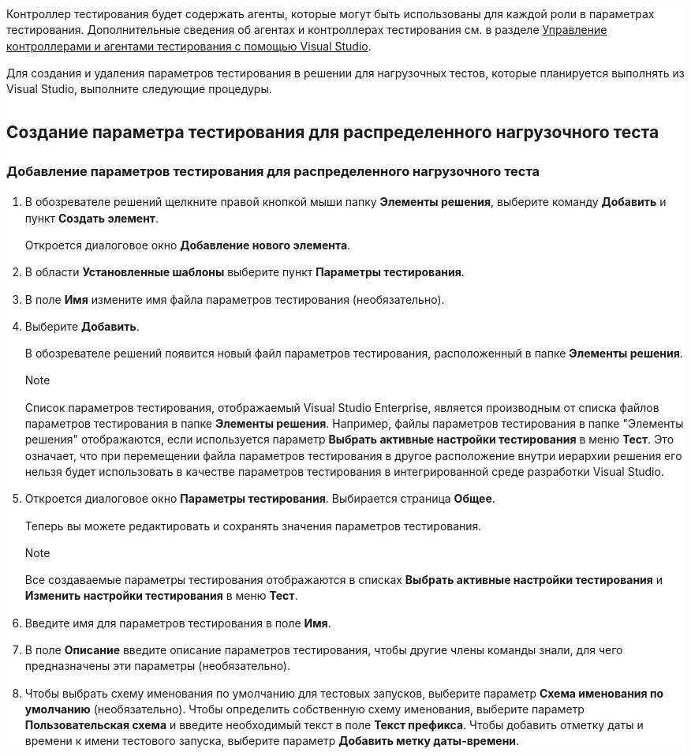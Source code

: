 Контроллер тестирования будет содержать агенты, которые могут быть использованы для каждой роли в параметрах тестирования. Дополнительные сведения об агентах и контроллерах тестирования см. в разделе [Управление контроллерами и агентами тестирования с помощью Visual Studio](../test/manage-test-controllers-and-test-agents.md).

Для создания и удаления параметров тестирования в решении для нагрузочных тестов, которые планируется выполнять из Visual Studio, выполните следующие процедуры.

## <a name="create-a-test-setting-for-a-distributed-load-test"></a>Создание параметра тестирования для распределенного нагрузочного теста

### <a name="to-add-a-test-settings-for-a-distributed-load-test"></a>Добавление параметров тестирования для распределенного нагрузочного теста

1.  В обозревателе решений щелкните правой кнопкой мыши папку **Элементы решения**, выберите команду **Добавить** и пункт **Создать элемент**.

     Откроется диалоговое окно **Добавление нового элемента**.

2.  В области **Установленные шаблоны** выберите пункт **Параметры тестирования**.

3.  В поле **Имя** измените имя файла параметров тестирования (необязательно).

4.  Выберите **Добавить**.

     В обозревателе решений появится новый файл параметров тестирования, расположенный в папке **Элементы решения**.

    > [!NOTE]
    > Список параметров тестирования, отображаемый Visual Studio Enterprise, является производным от списка файлов параметров тестирования в папке **Элементы решения**. Например, файлы параметров тестирования в папке "Элементы решения" отображаются, если используется параметр **Выбрать активные настройки тестирования** в меню **Тест**. Это означает, что при перемещении файла параметров тестирования в другое расположение внутри иерархии решения его нельзя будет использовать в качестве параметров тестирования в интегрированной среде разработки Visual Studio.

5.  Откроется диалоговое окно **Параметры тестирования**. Выбирается страница **Общее**.

     Теперь вы можете редактировать и сохранять значения параметров тестирования.

    > [!NOTE]
    > Все создаваемые параметры тестирования отображаются в списках **Выбрать активные настройки тестирования** и **Изменить настройки тестирования** в меню **Тест**.

6.  Введите имя для параметров тестирования в поле **Имя**.

7.  В поле **Описание** введите описание параметров тестирования, чтобы другие члены команды знали, для чего предназначены эти параметры (необязательно).

8.  Чтобы выбрать схему именования по умолчанию для тестовых запусков, выберите параметр **Схема именования по умолчанию** (необязательно). Чтобы определить собственную схему именования, выберите параметр **Пользовательская схема** и введите необходимый текст в поле **Текст префикса**. Чтобы добавить отметку даты и времени к имени тестового запуска, выберите параметр **Добавить метку даты-времени**.

